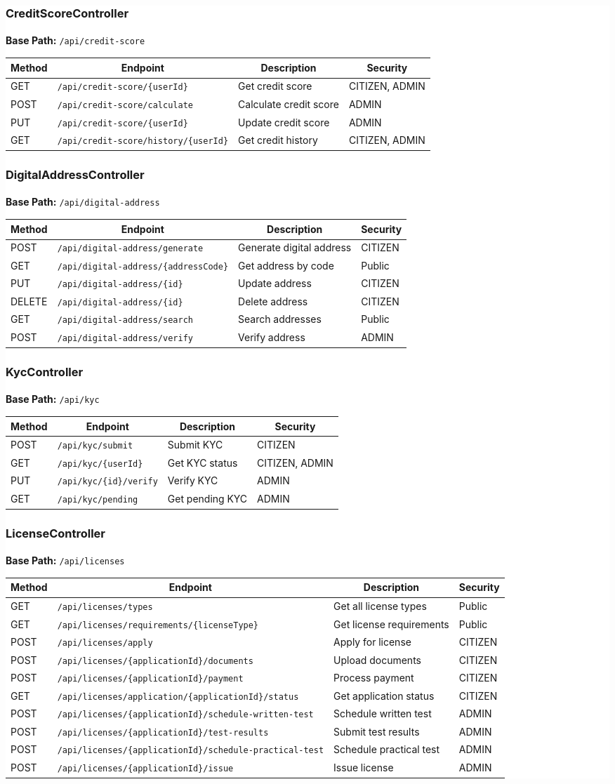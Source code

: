 ### CreditScoreController
**Base Path:** `/api/credit-score`

| Method | Endpoint | Description | Security |
|--------|----------|-------------|----------|
| GET | `/api/credit-score/{userId}` | Get credit score | CITIZEN, ADMIN |
| POST | `/api/credit-score/calculate` | Calculate credit score | ADMIN |
| PUT | `/api/credit-score/{userId}` | Update credit score | ADMIN |
| GET | `/api/credit-score/history/{userId}` | Get credit history | CITIZEN, ADMIN |

### DigitalAddressController
**Base Path:** `/api/digital-address`

| Method | Endpoint | Description | Security |
|--------|----------|-------------|----------|
| POST | `/api/digital-address/generate` | Generate digital address | CITIZEN |
| GET | `/api/digital-address/{addressCode}` | Get address by code | Public |
| PUT | `/api/digital-address/{id}` | Update address | CITIZEN |
| DELETE | `/api/digital-address/{id}` | Delete address | CITIZEN |
| GET | `/api/digital-address/search` | Search addresses | Public |
| POST | `/api/digital-address/verify` | Verify address | ADMIN |

### KycController
**Base Path:** `/api/kyc`

| Method | Endpoint | Description | Security |
|--------|----------|-------------|----------|
| POST | `/api/kyc/submit` | Submit KYC | CITIZEN |
| GET | `/api/kyc/{userId}` | Get KYC status | CITIZEN, ADMIN |
| PUT | `/api/kyc/{id}/verify` | Verify KYC | ADMIN |
| GET | `/api/kyc/pending` | Get pending KYC | ADMIN |

### LicenseController
**Base Path:** `/api/licenses`

| Method | Endpoint | Description | Security |
|--------|----------|-------------|----------|
| GET | `/api/licenses/types` | Get all license types | Public |
| GET | `/api/licenses/requirements/{licenseType}` | Get license requirements | Public |
| POST | `/api/licenses/apply` | Apply for license | CITIZEN |
| POST | `/api/licenses/{applicationId}/documents` | Upload documents | CITIZEN |
| POST | `/api/licenses/{applicationId}/payment` | Process payment | CITIZEN |
| GET | `/api/licenses/application/{applicationId}/status` | Get application status | CITIZEN |
| POST | `/api/licenses/{applicationId}/schedule-written-test` | Schedule written test | ADMIN |
| POST | `/api/licenses/{applicationId}/test-results` | Submit test results | ADMIN |
| POST | `/api/licenses/{applicationId}/schedule-practical-test` | Schedule practical test | ADMIN |
| POST | `/api/licenses/{applicationId}/issue` | Issue license | ADMIN |
